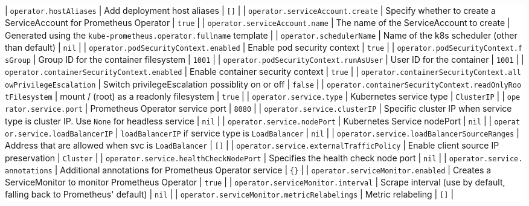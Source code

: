 | `operator.hostAliases`                                                                | Add deployment host aliases                                                                                   | `[]`                                                             |
| `operator.serviceAccount.create`                                                      | Specify whether to create a ServiceAccount for Prometheus Operator                                            | `true`                                                           |
| `operator.serviceAccount.name`                                                        | The name of the ServiceAccount to create                                                                      | Generated using the `kube-prometheus.operator.fullname` template |
| `operator.schedulerName`                                                              | Name of the k8s scheduler (other than default)                                                                | `nil`                                                            |
| `operator.podSecurityContext.enabled`                                                 | Enable pod security context                                                                                   | `true`                                                           |
| `operator.podSecurityContext.fsGroup`                                                 | Group ID for the container filesystem                                                                         | `1001`                                                           |
| `operator.podSecurityContext.runAsUser`                                               | User ID for the container                                                                                     | `1001`                                                           |
| `operator.containerSecurityContext.enabled`                                           | Enable container security context                                                                             | `true`                                                           |
| `operator.containerSecurityContext.allowPrivilegeEscalation`                          | Switch privilegeEscalation possiblity on or off                                                               | `false`                                                          |
| `operator.containerSecurityContext.readOnlyRootFilesystem`                            | mount / (root) as a readonly filesystem                                                                       | `true`                                                           |
| `operator.service.type`                                                               | Kubernetes service type                                                                                       | `ClusterIP`                                                      |
| `operator.service.port`                                                               | Prometheus Operator service port                                                                              | `8080`                                                           |
| `operator.service.clusterIP`                                                          | Specific cluster IP when service type is cluster IP. Use `None` for headless service                          | `nil`                                                            |
| `operator.service.nodePort`                                                           | Kubernetes Service nodePort                                                                                   | `nil`                                                            |
| `operator.service.loadBalancerIP`                                                     | `loadBalancerIP` if service type is `LoadBalancer`                                                            | `nil`                                                            |
| `operator.service.loadBalancerSourceRanges`                                           | Address that are allowed when svc is `LoadBalancer`                                                           | `[]`                                                             |
| `operator.service.externalTrafficPolicy`                                              | Enable client source IP preservation                                                                          | `Cluster`                                                        |
| `operator.service.healthCheckNodePort`                                                | Specifies the health check node port                                                                          | `nil`                                                            |
| `operator.service.annotations`                                                        | Additional annotations for Prometheus Operator service                                                        | `{}`                                                             |
| `operator.serviceMonitor.enabled`                                                     | Creates a ServiceMonitor to monitor Prometheus Operator                                                       | `true`                                                           |
| `operator.serviceMonitor.interval`                                                    | Scrape interval (use by default, falling back to Prometheus' default)                                         | `nil`                                                            |
| `operator.serviceMonitor.metricRelabelings`                                           | Metric relabeling                                                                                             | `[]`                                                             |